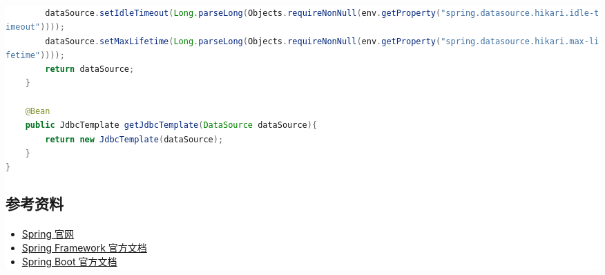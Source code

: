 ```java
        dataSource.setIdleTimeout(Long.parseLong(Objects.requireNonNull(env.getProperty("spring.datasource.hikari.idle-timeout"))));
        dataSource.setMaxLifetime(Long.parseLong(Objects.requireNonNull(env.getProperty("spring.datasource.hikari.max-lifetime"))));
        return dataSource;
    }

    @Bean
    public JdbcTemplate getJdbcTemplate(DataSource dataSource){
        return new JdbcTemplate(dataSource);
    }
}
```


## 参考资料

- [Spring 官网](https://spring.io/)
- [Spring Framework 官方文档](https://docs.spring.io/spring-framework/docs/current/spring-framework-reference/index.html)
- [Spring Boot 官方文档](https://docs.spring.io/spring-boot/docs/current/reference/html/data.html)